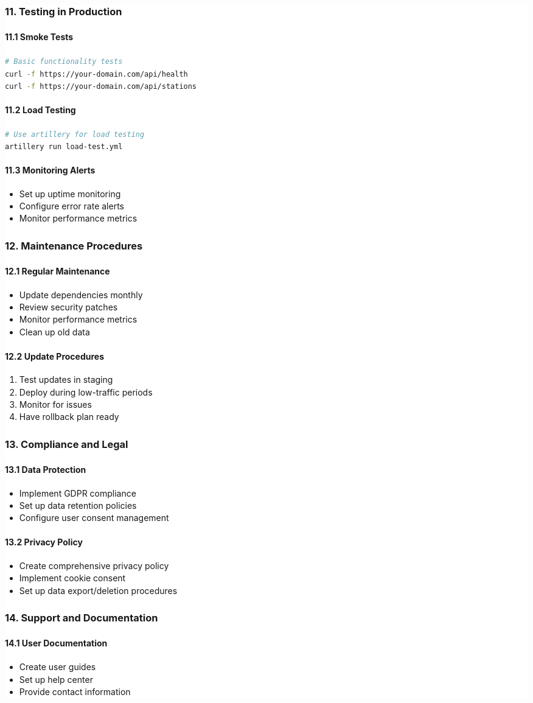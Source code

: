 ### 11. Testing in Production

#### 11.1 Smoke Tests
```bash
# Basic functionality tests
curl -f https://your-domain.com/api/health
curl -f https://your-domain.com/api/stations
```

#### 11.2 Load Testing
```bash
# Use artillery for load testing
artillery run load-test.yml
```

#### 11.3 Monitoring Alerts
- Set up uptime monitoring
- Configure error rate alerts
- Monitor performance metrics

### 12. Maintenance Procedures

#### 12.1 Regular Maintenance
- Update dependencies monthly
- Review security patches
- Monitor performance metrics
- Clean up old data

#### 12.2 Update Procedures
1. Test updates in staging
2. Deploy during low-traffic periods
3. Monitor for issues
4. Have rollback plan ready

### 13. Compliance and Legal

#### 13.1 Data Protection
- Implement GDPR compliance
- Set up data retention policies
- Configure user consent management

#### 13.2 Privacy Policy
- Create comprehensive privacy policy
- Implement cookie consent
- Set up data export/deletion procedures

### 14. Support and Documentation

#### 14.1 User Documentation
- Create user guides
- Set up help center
- Provide contact information
